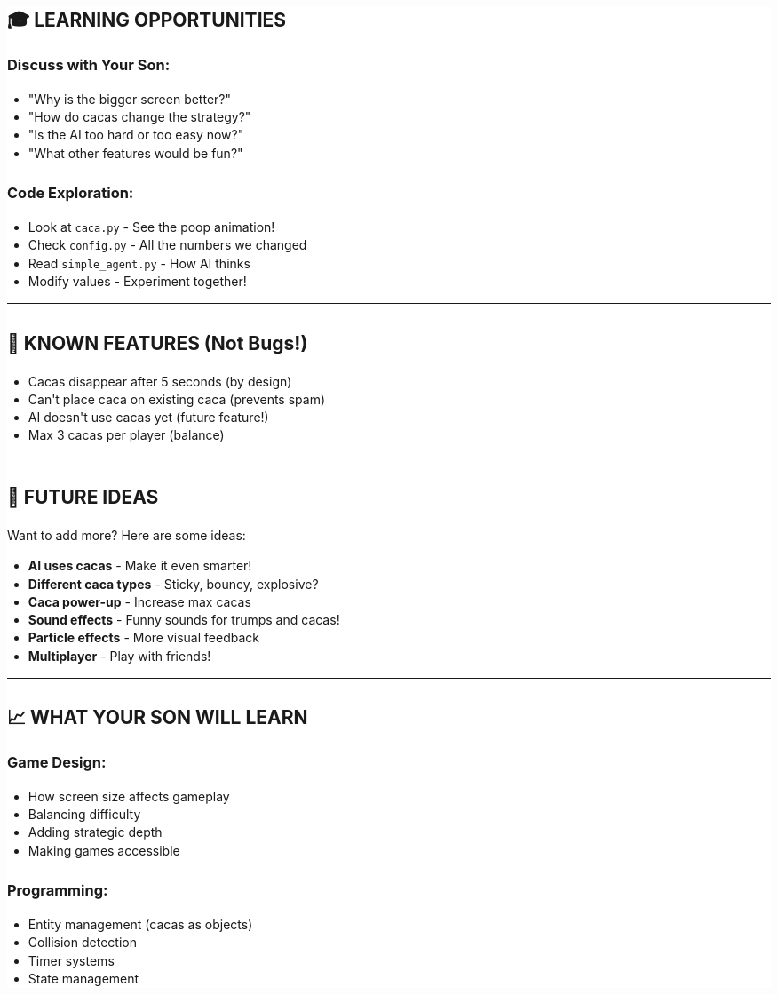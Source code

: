 
## 🎓 **LEARNING OPPORTUNITIES**

### **Discuss with Your Son:**
- "Why is the bigger screen better?"
- "How do cacas change the strategy?"
- "Is the AI too hard or too easy now?"
- "What other features would be fun?"

### **Code Exploration:**
- Look at `caca.py` - See the poop animation!
- Check `config.py` - All the numbers we changed
- Read `simple_agent.py` - How AI thinks
- Modify values - Experiment together!

---

## 🐛 **KNOWN FEATURES (Not Bugs!)**

- Cacas disappear after 5 seconds (by design)
- Can't place caca on existing caca (prevents spam)
- AI doesn't use cacas yet (future feature!)
- Max 3 cacas per player (balance)

---

## 🔮 **FUTURE IDEAS**

Want to add more? Here are some ideas:
- **AI uses cacas** - Make it even smarter!
- **Different caca types** - Sticky, bouncy, explosive?
- **Caca power-up** - Increase max cacas
- **Sound effects** - Funny sounds for trumps and cacas!
- **Particle effects** - More visual feedback
- **Multiplayer** - Play with friends!

---

## 📈 **WHAT YOUR SON WILL LEARN**

### **Game Design:**
- How screen size affects gameplay
- Balancing difficulty
- Adding strategic depth
- Making games accessible

### **Programming:**
- Entity management (cacas as objects)
- Collision detection
- Timer systems
- State management
